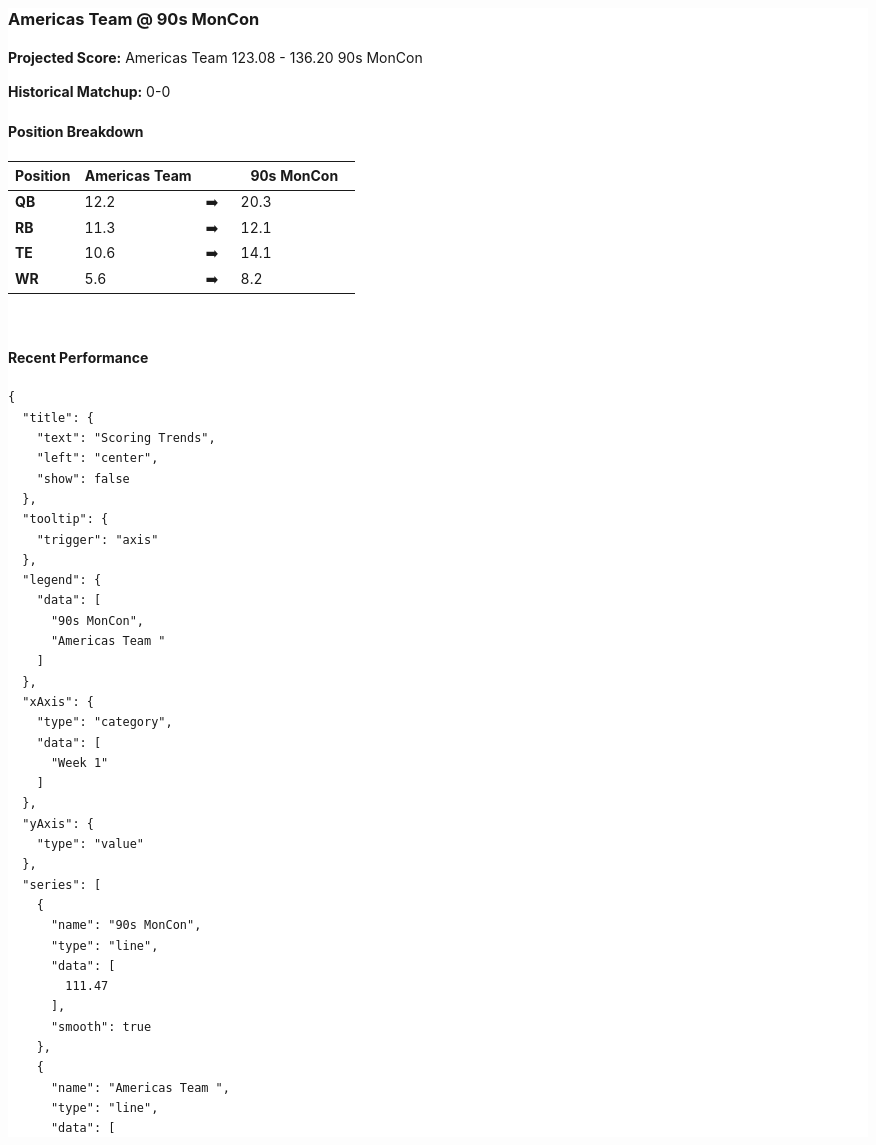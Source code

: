 ### Americas Team  @ 90s MonCon

**Projected Score:** Americas Team  123.08 - 136.20 90s MonCon

**Historical Matchup:** 0-0 

#### Position Breakdown

<table class='table table-bordered'>
<thead>
<tr>
<th style='width: 20%'>Position</th>
<th style='width: 35%'>Americas Team </th>
<th style='width: 10%'></th>
<th style='width: 35%'>90s MonCon</th>
</tr>
</thead>
<tbody>
<tr><td><strong>QB</strong></td><td>12.2</td><td>➡️</td><td>20.3</td></tr>
<tr><td><strong>RB</strong></td><td>11.3</td><td>➡️</td><td>12.1</td></tr>
<tr><td><strong>TE</strong></td><td>10.6</td><td>➡️</td><td>14.1</td></tr>
<tr><td><strong>WR</strong></td><td>5.6</td><td>➡️</td><td>8.2</td></tr>
</tbody></table>
 <br>

#### Recent Performance

```echarts
{
  "title": {
    "text": "Scoring Trends",
    "left": "center",
    "show": false
  },
  "tooltip": {
    "trigger": "axis"
  },
  "legend": {
    "data": [
      "90s MonCon",
      "Americas Team "
    ]
  },
  "xAxis": {
    "type": "category",
    "data": [
      "Week 1"
    ]
  },
  "yAxis": {
    "type": "value"
  },
  "series": [
    {
      "name": "90s MonCon",
      "type": "line",
      "data": [
        111.47
      ],
      "smooth": true
    },
    {
      "name": "Americas Team ",
      "type": "line",
      "data": [
```